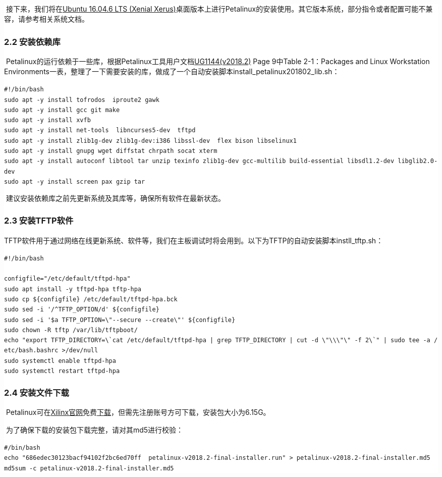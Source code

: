 ​	接下来，我们将在[Ubuntu 16.04.6 LTS (Xenial Xerus)](http://releases.ubuntu.com/16.04/)桌面版本上进行Petalinux的安装使用。其它版本系统，部分指令或者配置可能不兼容，请参考相关系统文档。

### 2.2 安装依赖库

​	Petalinux的运行依赖于一些库，根据Petalinux工具用户文档[UG1144(v2018.2)](https://www.xilinx.com/support/documentation/sw_manuals/xilinx2018_2/ug1144-petalinux-tools-reference-guide.pdf) Page 9中Table 2-1：Packages and Linux Workstation Environments一表，整理了一下需要安装的库，做成了一个自动安装脚本install_petalinux201802_lib.sh：

```shell
#!/bin/bash
sudo apt -y install tofrodos  iproute2 gawk
sudo apt -y install gcc git make
sudo apt -y install xvfb
sudo apt -y install net-tools  libncurses5-dev  tftpd
sudo apt -y install zlib1g-dev zlib1g-dev:i386 libssl-dev  flex bison libselinux1
sudo apt -y install gnupg wget diffstat chrpath socat xterm
sudo apt -y install autoconf libtool tar unzip texinfo zlib1g-dev gcc-multilib build-essential libsdl1.2-dev libglib2.0-dev
sudo apt -y install screen pax gzip tar
```

​	建议安装依赖库之前先更新系统及其库等，确保所有软件在最新状态。

### 2.3 安装TFTP软件

​	TFTP软件用于通过网络在线更新系统、软件等，我们在主板调试时将会用到。以下为TFTP的自动安装脚本instll_tftp.sh：

```shell
#!/bin/bash

configfile="/etc/default/tftpd-hpa"
sudo apt install -y tftpd-hpa tftp-hpa
sudo cp ${configfile} /etc/default/tftpd-hpa.bck
sudo sed -i '/^TFTP_OPTION/d' ${configfile}
sudo sed -i '$a TFTP_OPTION=\"--secure --create\"' ${configfile}
sudo chown -R tftp /var/lib/tftpboot/
echo "export TFTP_DIRECTORY=\`cat /etc/default/tftpd-hpa | grep TFTP_DIRECTORY | cut -d \"\\\"\" -f 2\`" | sudo tee -a /etc/bash.bashrc >/dev/null
sudo systemctl enable tftpd-hpa
sudo systemctl restart tftpd-hpa
```

### 2.4 安装文件下载

​	Petalinux可在[Xilinx官网](https://www.xilinx.com/support/download/index.html/content/xilinx/en/downloadNav/embedded-design-tools/2018-2.html)免费[下载](https://www.xilinx.com/member/forms/download/xef.html?filename=petalinux-v2018.2-final-installer.run)，但需先注册账号方可下载，安装包大小为6.15G。

​	为了确保下载的安装包下载完整，请对其md5进行校验：

```shell
#/bin/bash
echo "686edec30123bacf94102f2bc6ed70ff  petalinux-v2018.2-final-installer.run" > petalinux-v2018.2-final-installer.md5
md5sum -c petalinux-v2018.2-final-installer.md5
```

